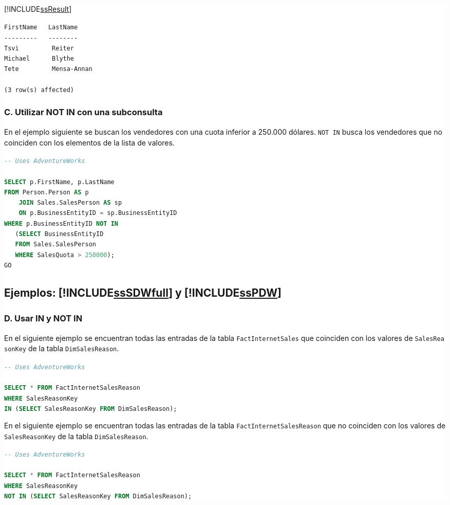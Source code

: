  [!INCLUDE[ssResult](../../includes/ssresult-md.md)]  
  
```  
FirstName   LastName                                             
---------   --------   
Tsvi         Reiter                                              
Michael      Blythe                                              
Tete         Mensa-Annan                                         
  
(3 row(s) affected)  
```  
  
### <a name="c-using-not-in-with-a-subquery"></a>C. Utilizar NOT IN con una subconsulta  
 En el ejemplo siguiente se buscan los vendedores con una cuota inferior a 250.000 dólares. `NOT IN` busca los vendedores que no coinciden con los elementos de la lista de valores.  
  
```sql  
-- Uses AdventureWorks  
  
SELECT p.FirstName, p.LastName  
FROM Person.Person AS p  
    JOIN Sales.SalesPerson AS sp  
    ON p.BusinessEntityID = sp.BusinessEntityID  
WHERE p.BusinessEntityID NOT IN  
   (SELECT BusinessEntityID  
   FROM Sales.SalesPerson  
   WHERE SalesQuota > 250000);  
GO  
```  
  
## <a name="examples-sssdwfull-and-sspdw"></a>Ejemplos: [!INCLUDE[ssSDWfull](../../includes/sssdwfull-md.md)] y [!INCLUDE[ssPDW](../../includes/sspdw-md.md)]  
  
### <a name="d-using-in-and-not-in"></a>D. Usar IN y NOT IN  
 En el siguiente ejemplo se encuentran todas las entradas de la tabla `FactInternetSales` que coinciden con los valores de `SalesReasonKey` de la tabla `DimSalesReason`.  
  
```sql  
-- Uses AdventureWorks  
  
SELECT * FROM FactInternetSalesReason   
WHERE SalesReasonKey   
IN (SELECT SalesReasonKey FROM DimSalesReason);   
```  
  
 En el siguiente ejemplo se encuentran todas las entradas de la tabla `FactInternetSalesReason` que no coinciden con los valores de `SalesReasonKey` de la tabla `DimSalesReason`.  
  
```sql  
-- Uses AdventureWorks  
  
SELECT * FROM FactInternetSalesReason   
WHERE SalesReasonKey   
NOT IN (SELECT SalesReasonKey FROM DimSalesReason);  
```  
  
